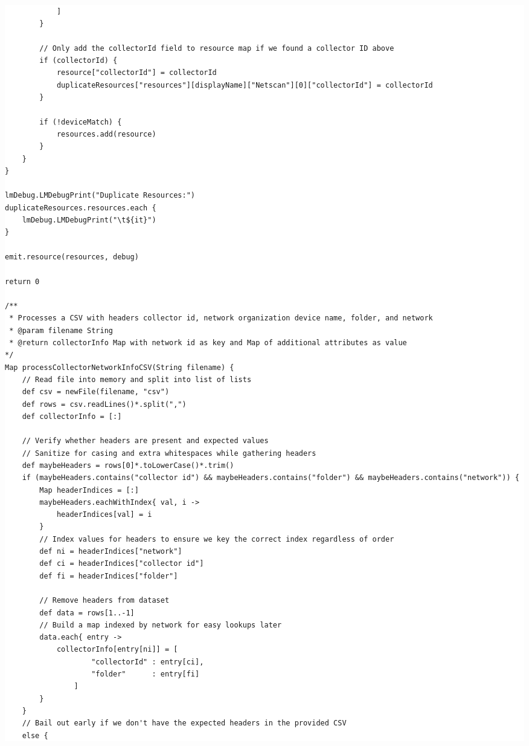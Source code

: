 ```
            ]
        }

        // Only add the collectorId field to resource map if we found a collector ID above
        if (collectorId) {
            resource["collectorId"] = collectorId
            duplicateResources["resources"][displayName]["Netscan"][0]["collectorId"] = collectorId
        }

        if (!deviceMatch) {
            resources.add(resource)
        }
    }
}

lmDebug.LMDebugPrint("Duplicate Resources:")
duplicateResources.resources.each {
    lmDebug.LMDebugPrint("\t${it}")
}

emit.resource(resources, debug)

return 0

/**
 * Processes a CSV with headers collector id, network organization device name, folder, and network
 * @param filename String
 * @return collectorInfo Map with network id as key and Map of additional attributes as value
*/
Map processCollectorNetworkInfoCSV(String filename) {
    // Read file into memory and split into list of lists
    def csv = newFile(filename, "csv")
    def rows = csv.readLines()*.split(",")
    def collectorInfo = [:]

    // Verify whether headers are present and expected values
    // Sanitize for casing and extra whitespaces while gathering headers
    def maybeHeaders = rows[0]*.toLowerCase()*.trim()
    if (maybeHeaders.contains("collector id") && maybeHeaders.contains("folder") && maybeHeaders.contains("network")) {
        Map headerIndices = [:]
        maybeHeaders.eachWithIndex{ val, i ->
            headerIndices[val] = i
        }
        // Index values for headers to ensure we key the correct index regardless of order
        def ni = headerIndices["network"]
        def ci = headerIndices["collector id"]
        def fi = headerIndices["folder"]

        // Remove headers from dataset
        def data = rows[1..-1]
        // Build a map indexed by network for easy lookups later
        data.each{ entry ->
            collectorInfo[entry[ni]] = [
                    "collectorId" : entry[ci],
                    "folder"      : entry[fi]
                ]
        }
    }
    // Bail out early if we don't have the expected headers in the provided CSV
    else {
```